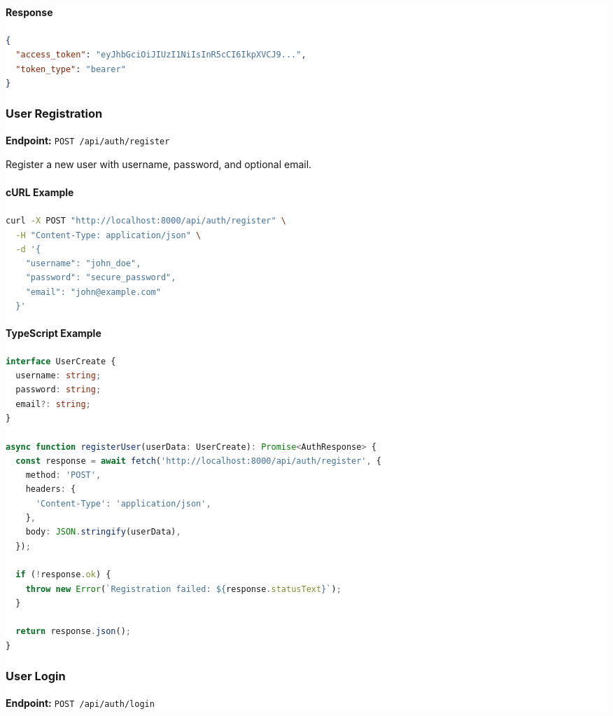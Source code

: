 #### Response
```json
{
  "access_token": "eyJhbGciOiJIUzI1NiIsInR5cCI6IkpXVCJ9...",
  "token_type": "bearer"
}
```

### User Registration

**Endpoint:** `POST /api/auth/register`

Register a new user with username, password, and optional email.

#### cURL Example
```bash
curl -X POST "http://localhost:8000/api/auth/register" \
  -H "Content-Type: application/json" \
  -d '{
    "username": "john_doe",
    "password": "secure_password",
    "email": "john@example.com"
  }'
```

#### TypeScript Example
```typescript
interface UserCreate {
  username: string;
  password: string;
  email?: string;
}

async function registerUser(userData: UserCreate): Promise<AuthResponse> {
  const response = await fetch('http://localhost:8000/api/auth/register', {
    method: 'POST',
    headers: {
      'Content-Type': 'application/json',
    },
    body: JSON.stringify(userData),
  });

  if (!response.ok) {
    throw new Error(`Registration failed: ${response.statusText}`);
  }

  return response.json();
}
```

### User Login

**Endpoint:** `POST /api/auth/login`
